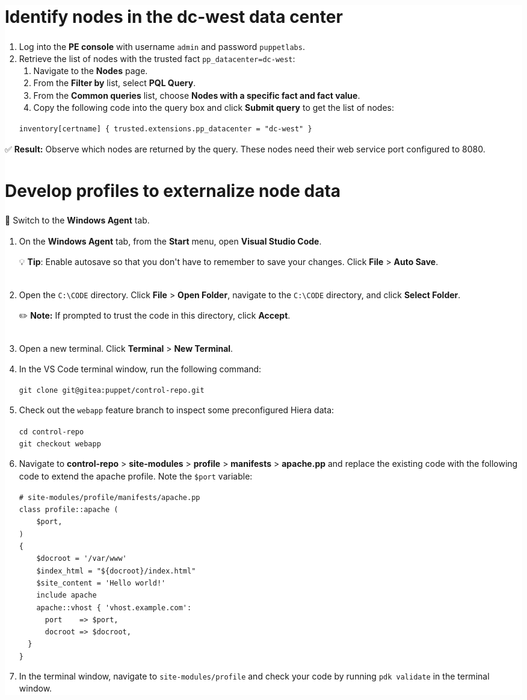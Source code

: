 Identify nodes in the dc-west data center
========
1. Log into the **PE console** with username `admin` and password `puppetlabs`.
2. Retrieve the list of nodes with the trusted fact `pp_datacenter=dc-west`:
    1. Navigate to the **Nodes** page.
    2. From the **Filter by** list, select **PQL Query**.
    3. From the **Common queries** list, choose **Nodes with a specific fact and fact value**.
    4. Copy the following code into the query box and click **Submit query** to get the list of nodes:
    ```
    inventory[certname] { trusted.extensions.pp_datacenter = "dc-west" }
    ```
✅ **Result:** Observe which nodes are returned by the query. These nodes need their web service port configured to 8080.

Develop profiles to externalize node data
========
🔀 Switch to the **Windows Agent** tab.

1. On the **Windows Agent** tab, from the **Start** menu, open **Visual Studio Code**.

    💡 **Tip**: Enable autosave so that you don't have to remember to save your changes. Click **File** > **Auto Save**.<br><br>
3. Open the `C:\CODE` directory. Click **File** > **Open Folder**, navigate to the `C:\CODE` directory, and click **Select Folder**.

    ✏️ **Note:** If prompted to trust the code in this directory, click **Accept**.<br><br>

4. Open a new terminal. Click **Terminal** > **New Terminal**.
5. In the VS Code terminal window, run the following command:
    ```
    git clone git@gitea:puppet/control-repo.git
    ```
6. Check out the `webapp` feature branch to inspect some preconfigured Hiera data:
    ```
    cd control-repo
    git checkout webapp
    ```

7. Navigate to **control-repo** > **site-modules** > **profile** > **manifests** > **apache.pp** and replace the existing code with the following code to extend the apache profile. Note the `$port` variable:

    ```
    # site-modules/profile/manifests/apache.pp
    class profile::apache (
        $port,
    )
    {
        $docroot = '/var/www'
        $index_html = "${docroot}/index.html"
        $site_content = 'Hello world!'
        include apache
        apache::vhost { 'vhost.example.com':
          port    => $port,
          docroot => $docroot,
      }
    }
    ```
8. In the terminal window, navigate to `site-modules/profile` and check your code by running `pdk validate` in the terminal window.
